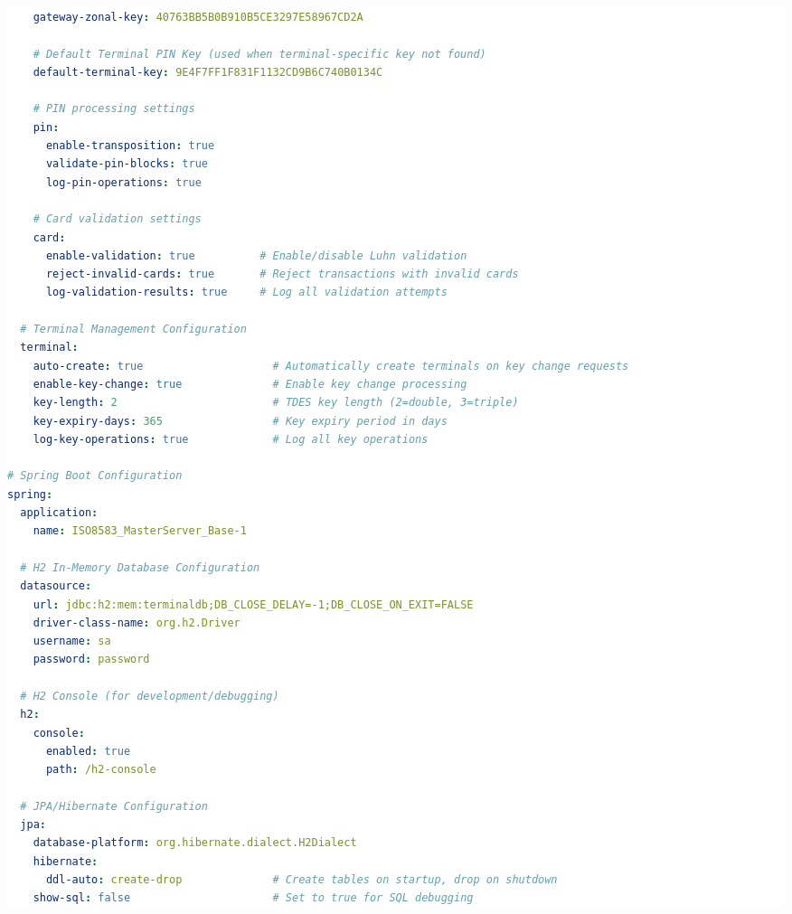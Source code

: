 ```yaml
    gateway-zonal-key: 40763BB5B0B910B5CE3297E58967CD2A
    
    # Default Terminal PIN Key (used when terminal-specific key not found)
    default-terminal-key: 9E4F7FF1F831F1132CD9B6C740B0134C
    
    # PIN processing settings
    pin:
      enable-transposition: true
      validate-pin-blocks: true
      log-pin-operations: true
    
    # Card validation settings
    card:
      enable-validation: true          # Enable/disable Luhn validation
      reject-invalid-cards: true       # Reject transactions with invalid cards
      log-validation-results: true     # Log all validation attempts
  
  # Terminal Management Configuration
  terminal:
    auto-create: true                    # Automatically create terminals on key change requests
    enable-key-change: true              # Enable key change processing
    key-length: 2                        # TDES key length (2=double, 3=triple)
    key-expiry-days: 365                 # Key expiry period in days
    log-key-operations: true             # Log all key operations

# Spring Boot Configuration
spring:
  application:
    name: ISO8583_MasterServer_Base-1
  
  # H2 In-Memory Database Configuration
  datasource:
    url: jdbc:h2:mem:terminaldb;DB_CLOSE_DELAY=-1;DB_CLOSE_ON_EXIT=FALSE
    driver-class-name: org.h2.Driver
    username: sa
    password: password
    
  # H2 Console (for development/debugging)
  h2:
    console:
      enabled: true
      path: /h2-console
      
  # JPA/Hibernate Configuration
  jpa:
    database-platform: org.hibernate.dialect.H2Dialect
    hibernate:
      ddl-auto: create-drop              # Create tables on startup, drop on shutdown
    show-sql: false                      # Set to true for SQL debugging
```
